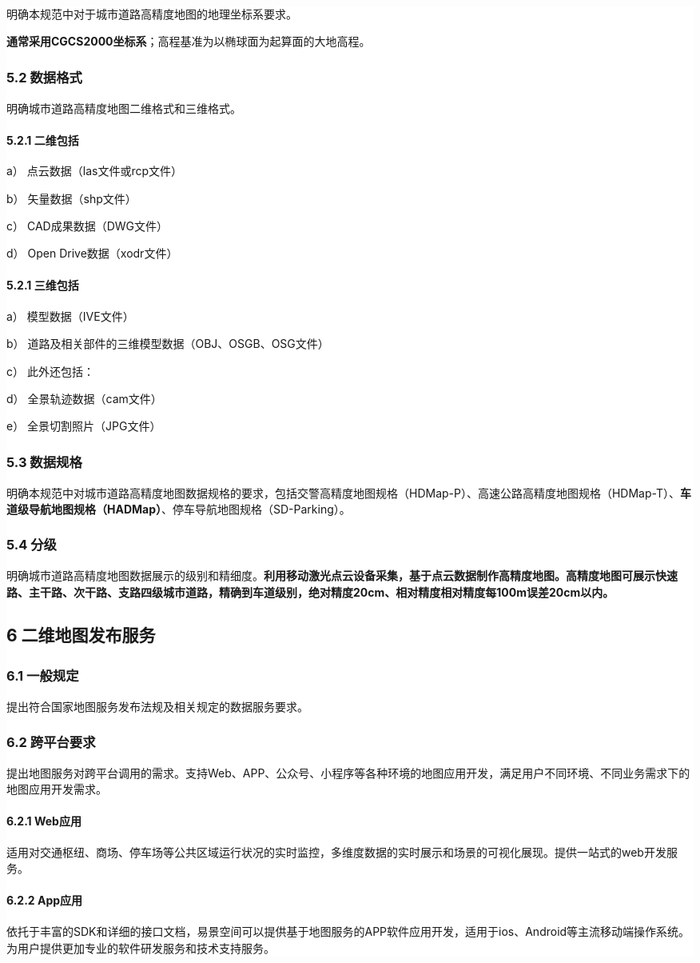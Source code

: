 明确本规范中对于城市道路高精度地图的地理坐标系要求。

**通常采用CGCS2000坐标系**；高程基准为以椭球面为起算面的大地高程。

### 5.2 数据格式

明确城市道路高精度地图二维格式和三维格式。

#### 5.2.1 二维包括

a） 点云数据（las文件或rcp文件）

b） 矢量数据（shp文件）

c） CAD成果数据（DWG文件）

d） Open Drive数据（xodr文件）

#### 5.2.1 三维包括

a） 模型数据（IVE文件）

b） 道路及相关部件的三维模型数据（OBJ、OSGB、OSG文件）

c） 此外还包括：

d） 全景轨迹数据（cam文件）

e） 全景切割照片（JPG文件）

### 5.3 数据规格

明确本规范中对城市道路高精度地图数据规格的要求，包括交警高精度地图规格（HDMap-P）、高速公路高精度地图规格（HDMap-T）、**车道级导航地图规格（HADMap）**、停车导航地图规格（SD-Parking）。

### 5.4 分级

明确城市道路高精度地图数据展示的级别和精细度。**利用移动激光点云设备采集，基于点云数据制作高精度地图。高精度地图可展示快速路、主干路、次干路、支路四级城市道路，精确到车道级别，绝对精度20cm、相对精度相对精度每100m误差20cm以内。**

## 6 二维地图发布服务

### 6.1 一般规定

提出符合国家地图服务发布法规及相关规定的数据服务要求。

### 6.2 跨平台要求

提出地图服务对跨平台调用的需求。支持Web、APP、公众号、小程序等各种环境的地图应用开发，满足用户不同环境、不同业务需求下的地图应用开发需求。

#### 6.2.1 Web应用

适用对交通枢纽、商场、停车场等公共区域运行状况的实时监控，多维度数据的实时展示和场景的可视化展现。提供一站式的web开发服务。

#### 6.2.2 App应用

依托于丰富的SDK和详细的接口文档，易景空间可以提供基于地图服务的APP软件应用开发，适用于ios、Android等主流移动端操作系统。为用户提供更加专业的软件研发服务和技术支持服务。
